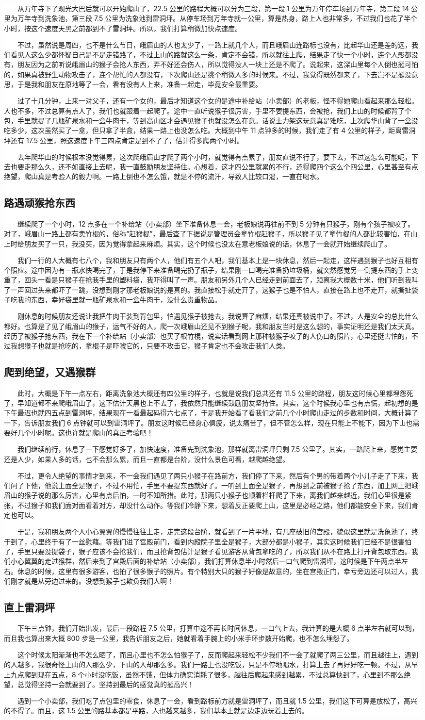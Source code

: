 　　从万年寺下了观光大巴后就可以开始爬山了，22.5 公里的路程大概可以分为三段，第一段 1 公里为万年停车场到万年寺，第二段 14 公里为万年寺到洗象池，第三段 7.5 公里为洗象池到雷洞坪。从停车场到万年寺就一公里，算是热身，路上人也非常多，不过我们也花了半个小时，按这个速度天黑之前都到不了雷洞坪。所以，我们打算稍微加快点速度。

　　不过，虽然说是周四，也不是什么节日，峨眉山的人也太少了，一路上就几个人，而且峨眉山连路标也没有，比起华山还是差的远，我们看见人这么少都怀疑自己是不是走错路了，不过上山的路就这么一条，肯定不会错，所以就往上爬，结果走了快一个小时，连个人影都没有，朋友因为之前听说峨眉山的猴子会抢人东西，弄不好还会伤人，所以觉得没人一块上还是不爬了。说起来，这深山里每个人倒也挺可怕的，如果真被野生动物攻击了，连个帮忙的人都没有，下次爬山还是挑个稍微人多的时候来。不过，我觉得既然都来了，下去岂不是挺没意思，于是我和朋友在原地等了一会，看有没有人上来，准备一起走，毕竟安全最重要。

　　过了十几分钟，上来一对父子，还有一个女的，最后才知道这个女的是途中补给站（小卖部）的老板，怪不得她爬山看起来那么轻松。人也不多，不过总算有点人了，我们也就跟着一起爬了。途中一直听说猴子很厉害，手里不要提东西，会被抢，我们上山的时候都背了个包，手里就提了几瓶矿泉水和一盒牛肉干，等到高山区才会遇见猴子也就没怎么在意。话说士力架这玩意真是难吃，上次爬华山背了一盒没吃多少，这次虽然买了一盒，但只拿了半盒，结果一路上也没怎么吃。大概到中午 11 点钟多的时候，我们走了有 4 公里的样子，距离雷洞坪还有 17.5 公里，照这速度下午三四点肯定是到不了了，估计得多爬两个小时。

　　去年爬华山的时候根本没觉得累，这次爬峨眉山才爬了两个小时，就觉得有点累了，朋友直说不行了，要下去，不过这怎么可能呢，下去也要走那么久，还不如直接上去呢，我一直鼓励朋友坚持住。心想着，这才四公里就累的不行，还得爬四个这么个四公里，心里甚至有点绝望，爬山真是考验人的毅力啊。一路上倒也不怎么饿，就是不停的流汗，导致人比较口渴，一直在喝水。

## 路遇顽猴抢东西

　　继续爬了一个小时，12 点多在一个补给站（小卖部）坐下准备休息一会，老板娘说再往前不到 5 分钟有只猴子，刚有个孩子被咬了。对了，峨眉山一路上都有卖竹棍的，俗称“赶猴棍”，最后查了下据说是管理员会拿竹棍赶猴子，所以猴子见了拿竹棍的人都比较害怕，在山上时给朋友买了一只，我没买，因为觉得拿起来麻烦。其实，这个时候也没太在意老板娘说的话，休息了一会就开始继续爬山了。

　　我们一行的人大概有七八个，我和朋友只有两个人，他们有五个人吧，我们基本上是一块休息，然后一起走，这样遇到猴子也好互相有个照应。途中因为有一瓶水快喝完了，于是我停下来准备喝完扔了瓶子，结果刚一口喝完准备扔垃圾桶，就突然感觉另一侧提东西的手上变重了，回头一看是只猴子在抢我手里的塑料袋，我吓得叫了一声。朋友和另外几个人已经走到前面去了，距离我大概数十米，他们听到我叫了一声回过头来都吓了一跳，没想到刚才那老板娘说的是真的。我直接松手就走开了，这猴子也是不怕人，直接在路上也不走开，就撕扯袋子吃我的东西，幸好袋里就一瓶矿泉水和一盒牛肉干，没什么贵重物品。

　　刚休息的时候朋友还说让我把牛肉干装到背包里，怕遇见猴子被抢去，我说算了麻烦，结果还真被说中了。不过，人是安全的总比什么都好。也算是了见了峨眉山的猴子，运气不好的人，爬一次峨眉山还见不到猴子呢，我和朋友当时是这么想的，事实证明还是我们太天真。经历了被猴子抢东西，我在下一个补给站（小卖部）也买了根竹棍，说实话看到网上那种被猴子咬了的人伤口的照片，心里还挺害怕的，不过我想猴子也就是抢吃的，拿棍子是吓唬它的，只要不攻击它，猴子肯定也不会攻击我们人类。

## 爬到绝望，又遇猴群

　　此时，大概是下午一点左右，距离洗象池大概还有四公里的样子，也就是说我们总共还有 11.5 公里的路程，朋友这时候心里都埋怨死了，早知道都不来爬峨眉山了，这下估计天黑也上不去了，我依然只能继续鼓励朋友坚持住。其实，这个时候我心里也有点慌，起初想的是下午最迟也就四五点到雷洞坪，结果现在一看最起码得六七点了，于是我开始看了看我们之前几个小时爬山走过的步数和时间，大概计算了一下，告诉朋友我们 6 点钟就可以到雷洞坪了。朋友这时候已经身心俱疲，说太痛苦了，但不管怎么样，现在只能上不能下，因为下山也需要好几个小时呢。这也许就是爬山的真正考验吧！

　　我们继续前行，休息了一下感觉好多了，加快速度，准备先到洗象池，那样就离雷洞坪只剩 7.5 公里了。其实，一路爬上来，感觉主要还是人少，如果人多的话，也不会那么累，而且一直都是台阶，没什么景色可看，越爬越绝望。

　　不过，更令人绝望的事情才到来，不一会我们遇见了两只小猴子在路前方，我们停了下来，然后有个男的带着两个小儿子走了下来，我们问了下他，他说上面全是猴子，不过不用怕，手里不要提东西就好了。一听到上面全是猴子，再想到之前被猴子抢了东西，加上网上把峨眉山的猴子说的那么厉害，心里有点后怕，一时不知所措。此时，那两只小猴子也顺着栏杆爬了下来，离我们越来越近，我们心里很是紧张，不过猴子和我们面对面看着对方，却没什么动作。等我们冷静下来，想着反正要爬上山，这里是必经之路，他们都能安全下来，我们肯定也可以。

　　于是，我和朋友两个人小心翼翼的慢慢往往上走，走完这段台阶，就看到了一片平地，有几座破旧的宫殿，貌似这里就是洗象池了，终于到了，心里终于有了一丝慰藉。等我们进了宫殿前门，看到内殿院子里全是猴子，大部分都是小猴子，其实这时候我们已经不是很害怕了，手里只要没提袋子，猴子应该不会抢我们，而且抢背包估计是猴子看见游客从背包拿吃的了，所以我们从不在路上打开背包取东西。我们小心翼翼的走过猴群，然后来到了宫殿后面的补给站（小卖部），我们打算休息半小时然后一口气爬到雷洞坪，这时候是下午两点半左右。休息的时候，这里有很多游客，也拍了很多猴子的照片。有个特别大只的猴子好像是故意的，坐在宫殿正门，幸亏旁边还可以过人，我们刚才就是从旁边过来的。没想到猴子也欺负我们人啊！

## 直上雷洞坪

　　下午三点钟，我们开始出发，最后一段路程 7.5 公里，打算中途不再长时间休息，一口气上去，我计算的是大概 6 点半左右就可以到，而且我也算出来大概 800 步是一公里，我告诉朋友之后，她就看着手腕上的小米手环步数开始爬，也不怎么埋怨了。

　　这个时候太阳渐渐也不怎么晒了，而且心里也不怎么怕猴子了，反而爬起来轻松不少我们不一会了就爬了两三公里，而且越往上，遇到的人越多，我很奇怪上山的人那么少，下山的人却那么多。我们一路上也没吃饭，只是不停地喝水，打算上去了再好好吃一顿。不过，从早上九点爬到现在五点，8 个小时没吃饭，虽然不饿，但体力确实消耗了很多，越往后爬起来感到越累，不过总算快到了，心里到不那么绝望，总觉得坚持一会就要到了。坚持到最后的感觉真的挺高兴！

　　遇到一个小卖部，我们吃了点包里的零食，休息了一会，看到路标前方就是雷洞坪了，而且就 1.5 公里，我们这下可算是放松了，高兴的不得了。而且，这 1.5 公里的路基本都是平路，人也越来越多，我们基本上就是边走边玩着上去的。
